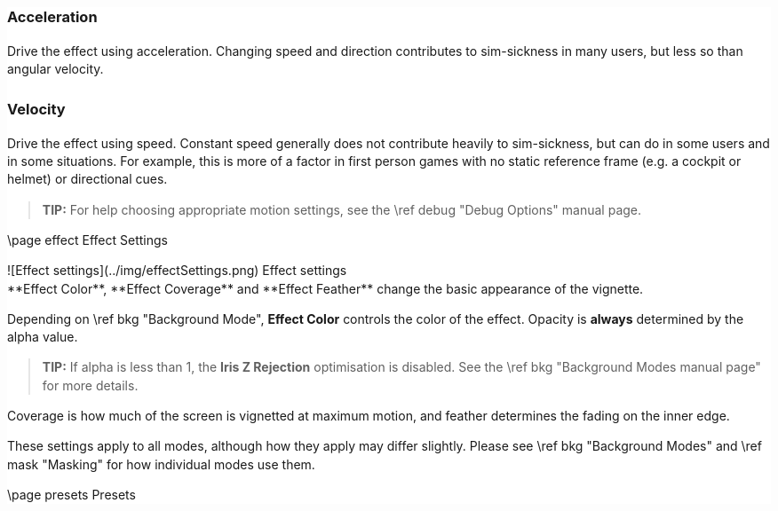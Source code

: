 ### Acceleration
Drive the effect using acceleration. Changing speed and direction contributes to sim-sickness in many users, but less so than angular velocity.

### Velocity
Drive the effect using speed. Constant speed generally does not contribute heavily to sim-sickness, but can do in some users and in some situations. For example, this is more of a factor in first person games with no static reference frame (e.g. a cockpit or helmet) or directional cues.

> **TIP:** For help choosing appropriate motion settings, see the \ref debug "Debug Options" manual page.

\page effect Effect Settings
<div class="boxout">
    ![Effect settings](../img/effectSettings.png)
    Effect settings
</div>
**Effect Color**, **Effect Coverage** and **Effect Feather** change the basic appearance of the vignette.

Depending on \ref bkg "Background Mode", **Effect Color** controls the color of the effect. Opacity is **always** determined by the alpha value.

> **TIP:** If alpha is less than 1, the **Iris Z Rejection** optimisation is disabled. See the \ref bkg "Background Modes manual page" for more details.

Coverage is how much of the screen is vignetted at maximum motion, and feather determines the fading on the inner edge.

These settings apply to all modes, although how they apply may differ slightly. Please see \ref bkg "Background Modes" and \ref mask "Masking" for how individual modes use them.

\page presets Presets
<div class="boxout">
    <div class="boxout-multi">